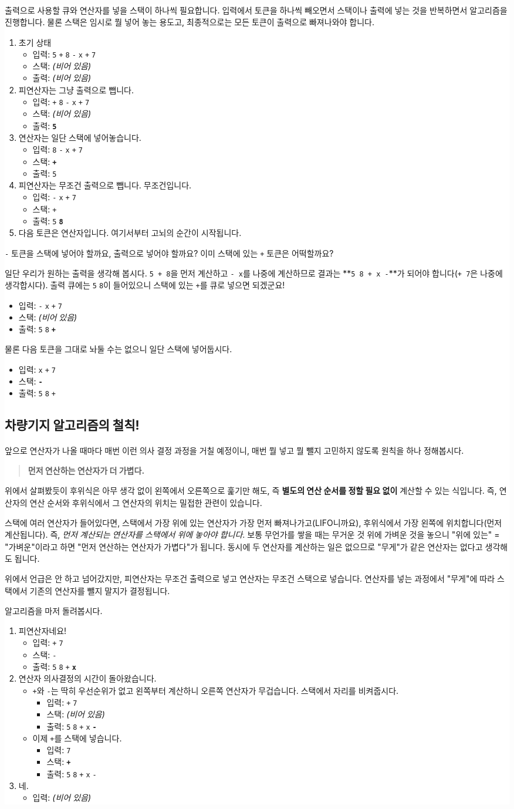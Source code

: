 출력으로 사용할 큐와 연산자를 넣을 스택이 하나씩 필요합니다. 입력에서 토큰을 하나씩 빼오면서 스택이나 출력에 넣는 것을 반복하면서 알고리즘을 진행합니다. 물론 스택은 임시로 뭘 넣어 놓는 용도고, 최종적으로는 모든 토큰이 출력으로 빠져나와야 합니다.

1. 초기 상태
	* 입력: `5` `+` `8` `-` `x` `+` `7`
	* 스택: *(비어 있음)*
	* 출력: *(비어 있음)*
1. 피연산자는 그냥 출력으로 뺍니다.
	* 입력: `+` `8` `-` `x` `+` `7`
	* 스택: *(비어 있음)*
	* 출력: **`5`**
1. 연산자는 일단 스택에 넣어놓습니다.
	* 입력: `8` `-` `x` `+` `7`
	* 스택: **`+`**
	* 출력: `5`
1. 피연산자는 무조건 출력으로 뺍니다. 무조건입니다.
	* 입력: `-` `x` `+` `7`
	* 스택: `+`
	* 출력: `5` **`8`**
1. 다음 토큰은 연산자입니다. 여기서부터 고뇌의 순간이 시작됩니다.

`-` 토큰을 스택에 넣어야 할까요, 출력으로 넣어야 할까요? 이미 스택에 있는 `+` 토큰은 어떡할까요?

일단 우리가 원하는 출력을 생각해 봅시다. `5 + 8`을 먼저 계산하고 `- x`를 나중에 계산하므로 결과는 **`5 8 + x -`**가 되어야 합니다(`+ 7`은 나중에 생각합시다). 출력 큐에는 `5` `8`이 들어있으니 스택에 있는 `+`를 큐로 넣으면 되겠군요!

* 입력: `-` `x` `+` `7`
* 스택: *(비어 있음)*
* 출력: `5` `8` **`+`**

물론 다음 토큰을 그대로 놔둘 수는 없으니 일단 스택에 넣어둡시다.

* 입력: `x` `+` `7`
* 스택: **`-`**
* 출력: `5` `8` `+`

## 차량기지 알고리즘의 철칙!

앞으로 연산자가 나올 때마다 매번 이런 의사 결정 과정을 거칠 예정이니, 매번 뭘 넣고 뭘 뺄지 고민하지 않도록 원칙을 하나 정해봅시다.

> **먼저 연산하는 연산자가 더 가볍다.**

위에서 살펴봤듯이 후위식은 아무 생각 없이 왼쪽에서 오른쪽으로 훑기만 해도, 즉 **별도의 연산 순서를 정할 필요 없이** 계산할 수 있는 식입니다. 즉, 연산자의 연산 순서와 후위식에서 그 연산자의 위치는 밀접한 관련이 있습니다.

스택에 여러 연산자가 들어있다면, 스택에서 가장 위에 있는 연산자가 가장 먼저 빠져나가고(LIFO니까요), 후위식에서 가장 왼쪽에 위치합니다(먼저 계산됩니다). 즉, *먼저 계산되는 연산자를 스택에서 위에 놓아야 합니다*. 보통 무언가를 쌓을 때는 무거운 것 위에 가벼운 것을 놓으니 "위에 있는" = "가벼운"이라고 하면 "먼저 연산하는 연산자가 가볍다"가 됩니다. 동시에 두 연산자를 계산하는 일은 없으므로 "무게"가 같은 연산자는 없다고 생각해도 됩니다.

위에서 언급은 안 하고 넘어갔지만, 피연산자는 무조건 출력으로 넣고 연산자는 무조건 스택으로 넣습니다. 연산자를 넣는 과정에서 "무게"에 따라 스택에서 기존의 연산자를 뺄지 말지가 결정됩니다.

알고리즘을 마저 돌려봅시다.

1. 피연산자네요!
	* 입력: `+` `7`
	* 스택: `-`
	* 출력: `5` `8` `+` **`x`**
1. 연산자 의사결정의 시간이 돌아왔습니다.
	* `+`와 `-`는 딱히 우선순위가 없고 왼쪽부터 계산하니 오른쪽 연산자가 무겁습니다. 스택에서 자리를 비켜줍시다.
		* 입력: `+` `7`
		* 스택: *(비어 있음)*
		* 출력: `5` `8` `+` `x` **`-`**
	* 이제 `+`를 스택에 넣습니다.
		* 입력: `7`
		* 스택: **`+`**
		* 출력: `5` `8` `+` `x` `-`
1. 네.
	* 입력: *(비어 있음)*